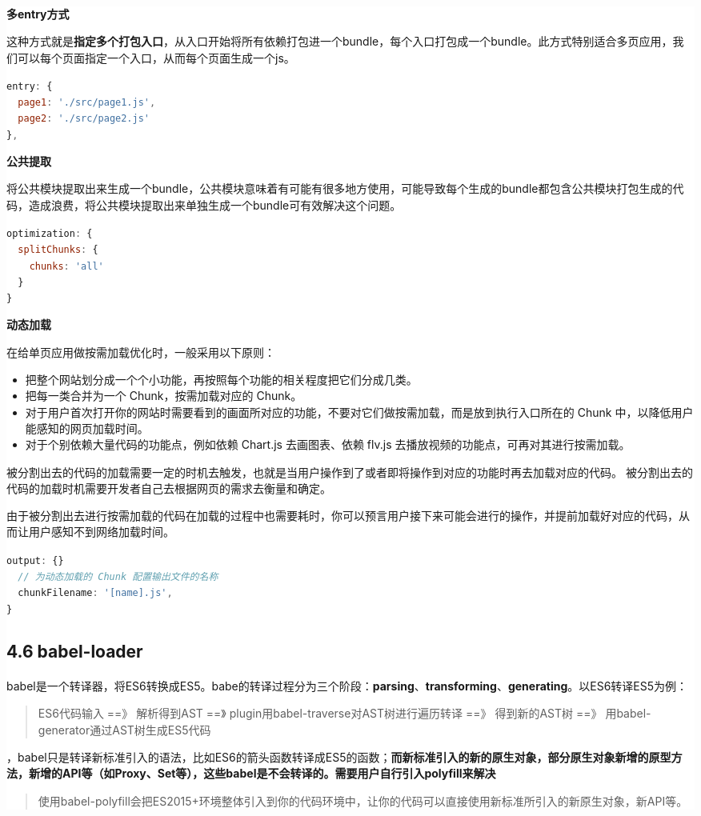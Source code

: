 **多entry方式**

这种方式就是**指定多个打包入口**，从入口开始将所有依赖打包进一个bundle，每个入口打包成一个bundle。此方式特别适合多页应用，我们可以每个页面指定一个入口，从而每个页面生成一个js。

``` js
entry: {
  page1: './src/page1.js',
  page2: './src/page2.js'
},
```

**公共提取**

将公共模块提取出来生成一个bundle，公共模块意味着有可能有很多地方使用，可能导致每个生成的bundle都包含公共模块打包生成的代码，造成浪费，将公共模块提取出来单独生成一个bundle可有效解决这个问题。

``` js
optimization: {
  splitChunks: {
    chunks: 'all'
  }
}
```

**动态加载**

在给单页应用做按需加载优化时，一般采用以下原则：

- 把整个网站划分成一个个小功能，再按照每个功能的相关程度把它们分成几类。
- 把每一类合并为一个 Chunk，按需加载对应的 Chunk。
- 对于用户首次打开你的网站时需要看到的画面所对应的功能，不要对它们做按需加载，而是放到执行入口所在的 Chunk 中，以降低用户能感知的网页加载时间。
- 对于个别依赖大量代码的功能点，例如依赖 Chart.js 去画图表、依赖 flv.js 去播放视频的功能点，可再对其进行按需加载。

被分割出去的代码的加载需要一定的时机去触发，也就是当用户操作到了或者即将操作到对应的功能时再去加载对应的代码。 被分割出去的代码的加载时机需要开发者自己去根据网页的需求去衡量和确定。

由于被分割出去进行按需加载的代码在加载的过程中也需要耗时，你可以预言用户接下来可能会进行的操作，并提前加载好对应的代码，从而让用户感知不到网络加载时间。

``` js
output: {}
  // 为动态加载的 Chunk 配置输出文件的名称
  chunkFilename: '[name].js',
}
```

## 4.6 babel-loader

babel是一个转译器，将ES6转换成ES5。babe的转译过程分为三个阶段：**parsing**、**transforming**、**generating**。以ES6转译ES5为例：
> ES6代码输入 ==》 解析得到AST ==》 plugin用babel-traverse对AST树进行遍历转译 ==》 得到新的AST树 ==》 用babel-generator通过AST树生成ES5代码

，babel只是转译新标准引入的语法，比如ES6的箭头函数转译成ES5的函数；**而新标准引入的新的原生对象，部分原生对象新增的原型方法，新增的API等（如Proxy、Set等），这些babel是不会转译的。需要用户自行引入polyfill来解决**

> 使用babel-polyfill会把ES2015+环境整体引入到你的代码环境中，让你的代码可以直接使用新标准所引入的新原生对象，新API等。